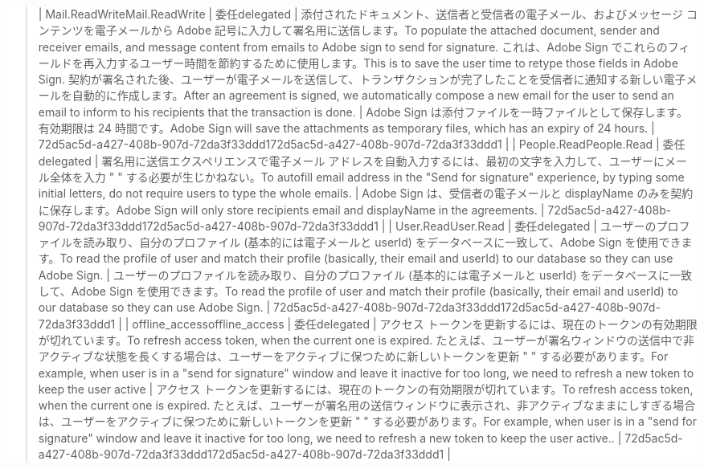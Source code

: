 >| <span data-ttu-id="d8ab1-135">Mail.ReadWrite</span><span class="sxs-lookup"><span data-stu-id="d8ab1-135">Mail.ReadWrite</span></span> | <span data-ttu-id="d8ab1-136">委任</span><span class="sxs-lookup"><span data-stu-id="d8ab1-136">delegated</span></span> | <span data-ttu-id="d8ab1-137">添付されたドキュメント、送信者と受信者の電子メール、およびメッセージ コンテンツを電子メールから Adobe 記号に入力して署名用に送信します。</span><span class="sxs-lookup"><span data-stu-id="d8ab1-137">To populate the attached document, sender and receiver emails, and message content from emails to Adobe sign to send for signature.</span></span> <span data-ttu-id="d8ab1-138">これは、Adobe Sign でこれらのフィールドを再入力するユーザー時間を節約するために使用します。</span><span class="sxs-lookup"><span data-stu-id="d8ab1-138">This is to save the user time to retype those fields in Adobe Sign.</span></span> <span data-ttu-id="d8ab1-139">契約が署名された後、ユーザーが電子メールを送信して、トランザクションが完了したことを受信者に通知する新しい電子メールを自動的に作成します。</span><span class="sxs-lookup"><span data-stu-id="d8ab1-139">After an agreement is signed, we automatically compose a new email for the user to send an email to inform to his recipients that the transaction is done.</span></span> | <span data-ttu-id="d8ab1-140">Adobe Sign は添付ファイルを一時ファイルとして保存します。有効期限は 24 時間です。</span><span class="sxs-lookup"><span data-stu-id="d8ab1-140">Adobe Sign will save the attachments as temporary files, which has an expiry of 24 hours.</span></span> | <span data-ttu-id="d8ab1-141">72d5ac5d-a427-408b-907d-72da3f33ddd1</span><span class="sxs-lookup"><span data-stu-id="d8ab1-141">72d5ac5d-a427-408b-907d-72da3f33ddd1</span></span> |
>| <span data-ttu-id="d8ab1-142">People.Read</span><span class="sxs-lookup"><span data-stu-id="d8ab1-142">People.Read</span></span> | <span data-ttu-id="d8ab1-143">委任</span><span class="sxs-lookup"><span data-stu-id="d8ab1-143">delegated</span></span> | <span data-ttu-id="d8ab1-144">署名用に送信エクスペリエンスで電子メール アドレスを自動入力するには、最初の文字を入力して、ユーザーにメール全体を入力 &quot; &quot; する必要が生じかねない。</span><span class="sxs-lookup"><span data-stu-id="d8ab1-144">To autofill email address in the &quot;Send for signature&quot; experience, by typing some initial letters, do not require users to type the whole emails.</span></span> | <span data-ttu-id="d8ab1-145">Adobe Sign は、受信者の電子メールと displayName のみを契約に保存します。</span><span class="sxs-lookup"><span data-stu-id="d8ab1-145">Adobe Sign will only store recipients email and displayName in the agreements.</span></span> | <span data-ttu-id="d8ab1-146">72d5ac5d-a427-408b-907d-72da3f33ddd1</span><span class="sxs-lookup"><span data-stu-id="d8ab1-146">72d5ac5d-a427-408b-907d-72da3f33ddd1</span></span> |
>| <span data-ttu-id="d8ab1-147">User.Read</span><span class="sxs-lookup"><span data-stu-id="d8ab1-147">User.Read</span></span> | <span data-ttu-id="d8ab1-148">委任</span><span class="sxs-lookup"><span data-stu-id="d8ab1-148">delegated</span></span> | <span data-ttu-id="d8ab1-149">ユーザーのプロファイルを読み取り、自分のプロファイル (基本的には電子メールと userId) をデータベースに一致して、Adobe Sign を使用できます。</span><span class="sxs-lookup"><span data-stu-id="d8ab1-149">To read the profile of user and match their profile (basically, their email and userId) to our database so they can use Adobe Sign.</span></span> | <span data-ttu-id="d8ab1-150">ユーザーのプロファイルを読み取り、自分のプロファイル (基本的には電子メールと userId) をデータベースに一致して、Adobe Sign を使用できます。</span><span class="sxs-lookup"><span data-stu-id="d8ab1-150">To read the profile of user and match their profile (basically, their email and userId) to our database so they can use Adobe Sign.</span></span> | <span data-ttu-id="d8ab1-151">72d5ac5d-a427-408b-907d-72da3f33ddd1</span><span class="sxs-lookup"><span data-stu-id="d8ab1-151">72d5ac5d-a427-408b-907d-72da3f33ddd1</span></span> |
>| <span data-ttu-id="d8ab1-152">offline_access</span><span class="sxs-lookup"><span data-stu-id="d8ab1-152">offline_access</span></span> | <span data-ttu-id="d8ab1-153">委任</span><span class="sxs-lookup"><span data-stu-id="d8ab1-153">delegated</span></span> | <span data-ttu-id="d8ab1-154">アクセス トークンを更新するには、現在のトークンの有効期限が切れています。</span><span class="sxs-lookup"><span data-stu-id="d8ab1-154">To refresh access token, when the current one is expired.</span></span> <span data-ttu-id="d8ab1-155">たとえば、ユーザーが署名ウィンドウの送信中で非アクティブな状態を長くする場合は、ユーザーをアクティブに保つために新しいトークンを更新 &quot; &quot; する必要があります。</span><span class="sxs-lookup"><span data-stu-id="d8ab1-155">For example, when user is in a &quot;send for signature&quot; window and leave it inactive for too long, we need to refresh a new token to keep the user active</span></span> | <span data-ttu-id="d8ab1-156">アクセス トークンを更新するには、現在のトークンの有効期限が切れています。</span><span class="sxs-lookup"><span data-stu-id="d8ab1-156">To refresh access token, when the current one is expired.</span></span> <span data-ttu-id="d8ab1-157">たとえば、ユーザーが署名用の送信ウィンドウに表示され、非アクティブなままにしすぎる場合は、ユーザーをアクティブに保つために新しいトークンを更新 &quot; &quot; する必要があります。</span><span class="sxs-lookup"><span data-stu-id="d8ab1-157">For example, when user is in a &quot;send for signature&quot; window and leave it inactive for too long, we need to refresh a new token to keep the user active..</span></span> | <span data-ttu-id="d8ab1-158">72d5ac5d-a427-408b-907d-72da3f33ddd1</span><span class="sxs-lookup"><span data-stu-id="d8ab1-158">72d5ac5d-a427-408b-907d-72da3f33ddd1</span></span> |